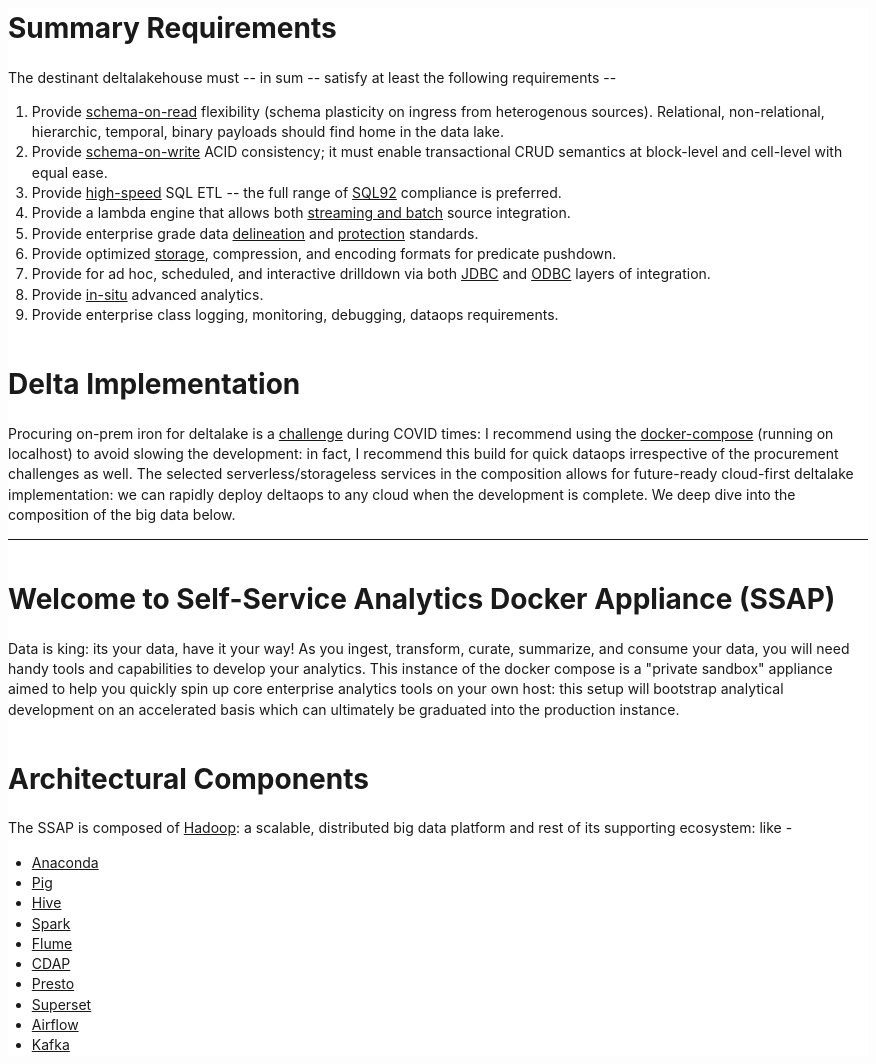 # <a id='requirements'>Summary Requirements</a>
The destinant deltalakehouse must -- in sum -- satisfy at least the following requirements --
 1. Provide [schema-on-read](https://aws.amazon.com/big-data/datalakes-and-analytics/what-is-a-data-lake/) flexibility (schema plasticity on ingress from heterogenous sources). Relational, non-relational, hierarchic, temporal, binary payloads should find home in the data lake.
 2. Provide [schema-on-write](https://databricks.com/blog/2019/09/24/diving-into-delta-lake-schema-enforcement-evolution.html) ACID consistency; it must enable transactional CRUD semantics at block-level and cell-level with equal ease.
 3. Provide [high-speed](https://thrift.apache.org/static/files/thrift-20070401.pdf) SQL ETL -- the full range of [SQL92](http://www.contrib.andrew.cmu.edu/~shadow/sql/sql1992.txt) compliance is preferred.
 4. Provide a lambda engine that allows both [streaming and batch](https://beam.apache.org/documentation/runners/spark/) source integration.
 5. Provide enterprise grade data [delineation](https://databricks.com/session_na20/encryption-and-masking-for-sensitive-apache-spark-analytics-addressing-ccpa-and-governance) and [protection](https://spark.apache.org/docs/latest/security.html) standards.
 6. Provide optimized [storage](https://docs.databricks.com/delta/quick-start.html), compression, and encoding formats for predicate pushdown.
 7. Provide for ad hoc, scheduled, and interactive drilldown via both [JDBC](http://data-bloom.com/notebooks/Self%20Service%20BI%20from%20Data%20Lake%20in%2010%20Minutes.html#Fire-Up-a-Thrift-Server) and [ODBC](https://docs.starburst.io/latest/installation/starburst-odbc.html) layers of integration.
 8. Provide [in-situ](https://drive.google.com/file/d/10uSyjRprlAaXRlnmfx-4alzGhICU0nMH/view?usp=sharing) advanced analytics.
 9. Provide enterprise class logging, monitoring, debugging, dataops requirements.
 
# Delta Implementation
Procuring on-prem iron for deltalake is a [challenge](https://www.cisa.gov/sites/default/files/publications/lessons-learned-during-covid-19-pandemic_508_0.pdf) during COVID times: I recommend using the [docker-compose](https://docs.docker.com/compose/) (running on localhost) to avoid slowing the development: in fact, I recommend this build for quick dataops irrespective of the procurement challenges as well. The selected serverless/storageless services in the composition allows for future-ready cloud-first deltalake implementation: we can rapidly deploy deltaops  to any cloud when the development is complete. We deep dive into the composition of the big data below.

---

# Welcome to Self-Service Analytics Docker Appliance (SSAP)

Data is king: its your data, have it your way! As you ingest, transform, curate, summarize, and consume your data, you will need handy tools and capabilities to develop your analytics. This instance of the docker compose is a "private sandbox" appliance aimed to help you quickly spin up core enterprise analytics tools on your own host: this setup will bootstrap analytical development on an accelerated basis which can ultimately be graduated into the production instance.

# Architectural Components
The SSAP is composed of [Hadoop](https://hadoop.apache.org/): a scalable, distributed big data platform and rest of its supporting ecosystem: like -  
 - [Anaconda](https://www.anaconda.com/products/individual)
 - [Pig](https://pig.apache.org)
 - [Hive](https://hive.apache.org/)
 - [Spark](https://spark.apache.org/)
 - [Flume](https://flume.apache.org/)
 - [CDAP](https://github.com/cdapio/cdap)
 - [Presto](https://prestodb.io/)
 - [Superset](https://superset.apache.org/)
 - [Airflow](https://airflow.apache.org/)
 - [Kafka](https://kafka.apache.org/)
